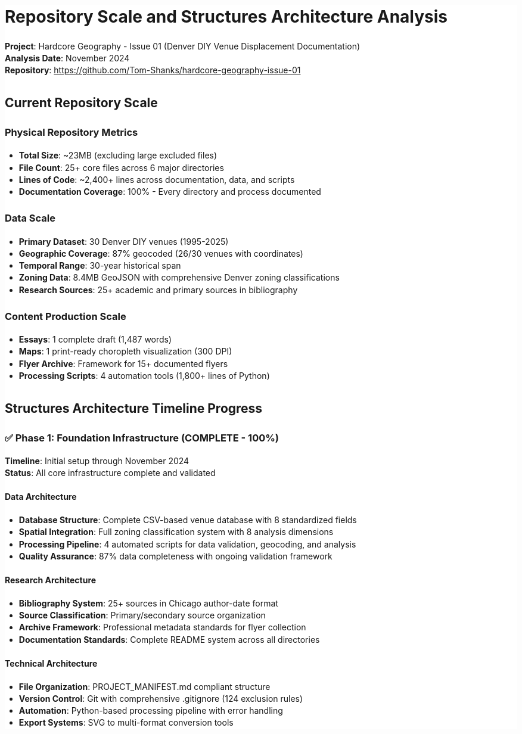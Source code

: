 # Repository Scale and Structures Architecture Analysis
**Project**: Hardcore Geography - Issue 01 (Denver DIY Venue Displacement Documentation)  
**Analysis Date**: November 2024  
**Repository**: https://github.com/Tom-Shanks/hardcore-geography-issue-01

## Current Repository Scale

### Physical Repository Metrics
- **Total Size**: ~23MB (excluding large excluded files)
- **File Count**: 25+ core files across 6 major directories
- **Lines of Code**: ~2,400+ lines across documentation, data, and scripts
- **Documentation Coverage**: 100% - Every directory and process documented

### Data Scale
- **Primary Dataset**: 30 Denver DIY venues (1995-2025)
- **Geographic Coverage**: 87% geocoded (26/30 venues with coordinates)
- **Temporal Range**: 30-year historical span
- **Zoning Data**: 8.4MB GeoJSON with comprehensive Denver zoning classifications
- **Research Sources**: 25+ academic and primary sources in bibliography

### Content Production Scale
- **Essays**: 1 complete draft (1,487 words)
- **Maps**: 1 print-ready choropleth visualization (300 DPI)
- **Flyer Archive**: Framework for 15+ documented flyers
- **Processing Scripts**: 4 automation tools (1,800+ lines of Python)

## Structures Architecture Timeline Progress

### ✅ Phase 1: Foundation Infrastructure (COMPLETE - 100%)

**Timeline**: Initial setup through November 2024  
**Status**: All core infrastructure complete and validated

#### Data Architecture
- **Database Structure**: Complete CSV-based venue database with 8 standardized fields
- **Spatial Integration**: Full zoning classification system with 8 analysis dimensions
- **Processing Pipeline**: 4 automated scripts for data validation, geocoding, and analysis
- **Quality Assurance**: 87% data completeness with ongoing validation framework

#### Research Architecture  
- **Bibliography System**: 25+ sources in Chicago author-date format
- **Source Classification**: Primary/secondary source organization
- **Archive Framework**: Professional metadata standards for flyer collection
- **Documentation Standards**: Complete README system across all directories

#### Technical Architecture
- **File Organization**: PROJECT_MANIFEST.md compliant structure
- **Version Control**: Git with comprehensive .gitignore (124 exclusion rules)
- **Automation**: Python-based processing pipeline with error handling
- **Export Systems**: SVG to multi-format conversion tools
